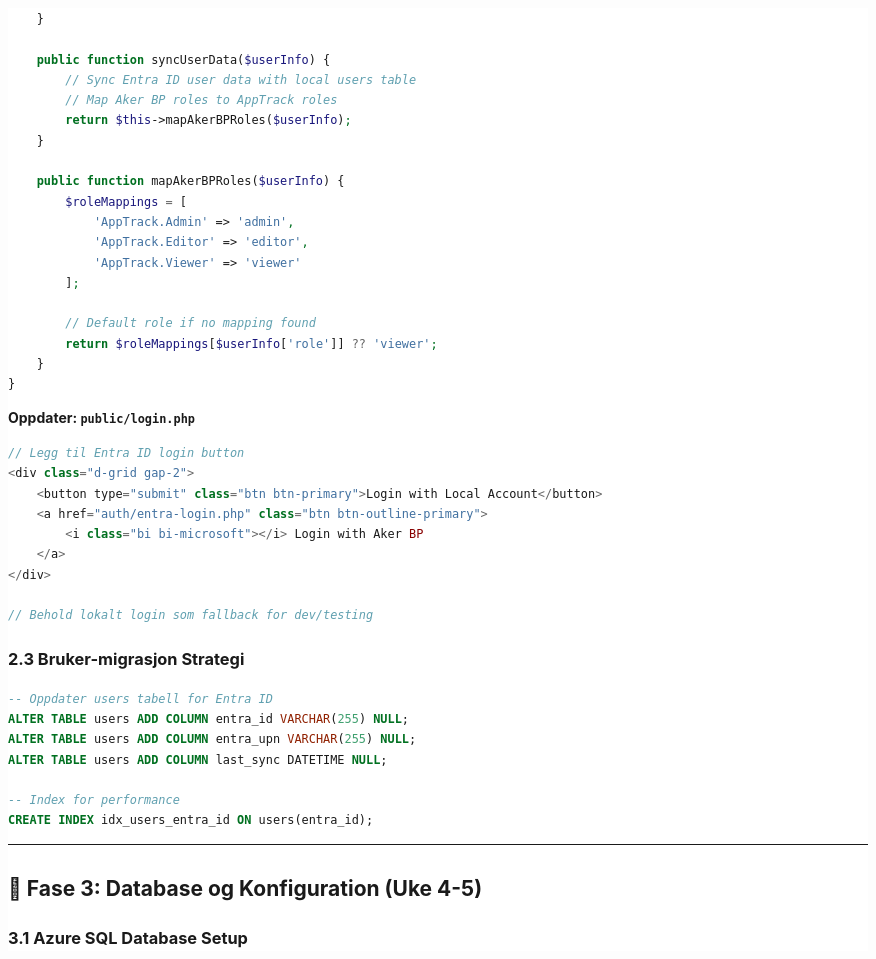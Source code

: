```php
    }
    
    public function syncUserData($userInfo) {
        // Sync Entra ID user data with local users table
        // Map Aker BP roles to AppTrack roles
        return $this->mapAkerBPRoles($userInfo);
    }
    
    public function mapAkerBPRoles($userInfo) {
        $roleMappings = [
            'AppTrack.Admin' => 'admin',
            'AppTrack.Editor' => 'editor', 
            'AppTrack.Viewer' => 'viewer'
        ];
        
        // Default role if no mapping found
        return $roleMappings[$userInfo['role']] ?? 'viewer';
    }
}
```

**Oppdater: `public/login.php`**
```php
// Legg til Entra ID login button
<div class="d-grid gap-2">
    <button type="submit" class="btn btn-primary">Login with Local Account</button>
    <a href="auth/entra-login.php" class="btn btn-outline-primary">
        <i class="bi bi-microsoft"></i> Login with Aker BP
    </a>
</div>

// Behold lokalt login som fallback for dev/testing
```

### 2.3 Bruker-migrasjon Strategi
```sql
-- Oppdater users tabell for Entra ID
ALTER TABLE users ADD COLUMN entra_id VARCHAR(255) NULL;
ALTER TABLE users ADD COLUMN entra_upn VARCHAR(255) NULL;
ALTER TABLE users ADD COLUMN last_sync DATETIME NULL;

-- Index for performance
CREATE INDEX idx_users_entra_id ON users(entra_id);
```

---

## 💾 Fase 3: Database og Konfiguration (Uke 4-5)

### 3.1 Azure SQL Database Setup
